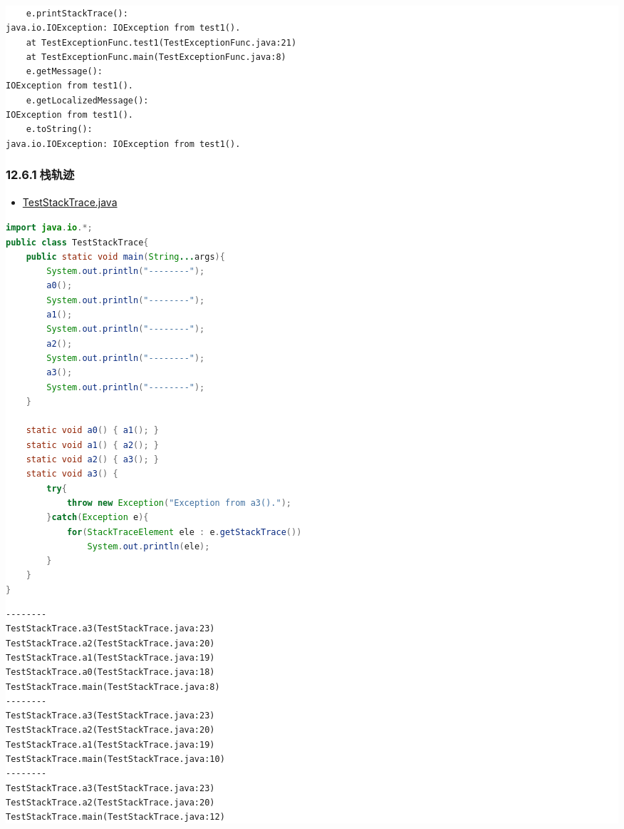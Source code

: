 ```java
```

```output
    e.printStackTrace():
java.io.IOException: IOException from test1().
    at TestExceptionFunc.test1(TestExceptionFunc.java:21)
    at TestExceptionFunc.main(TestExceptionFunc.java:8)
    e.getMessage():
IOException from test1().
    e.getLocalizedMessage():
IOException from test1().
    e.toString():
java.io.IOException: IOException from test1().
```



### 12.6.1 栈轨迹

+ [TestStackTrace.java](TestStackTrace.java)

```java
import java.io.*;
public class TestStackTrace{
    public static void main(String...args){
        System.out.println("--------");
        a0();
        System.out.println("--------");
        a1();
        System.out.println("--------");
        a2();
        System.out.println("--------");
        a3();
        System.out.println("--------");
    }

    static void a0() { a1(); }
    static void a1() { a2(); }
    static void a2() { a3(); }
    static void a3() {
        try{
            throw new Exception("Exception from a3().");
        }catch(Exception e){
            for(StackTraceElement ele : e.getStackTrace())
                System.out.println(ele);
        }
    }
}
```

```output
--------
TestStackTrace.a3(TestStackTrace.java:23)
TestStackTrace.a2(TestStackTrace.java:20)
TestStackTrace.a1(TestStackTrace.java:19)
TestStackTrace.a0(TestStackTrace.java:18)
TestStackTrace.main(TestStackTrace.java:8)
--------
TestStackTrace.a3(TestStackTrace.java:23)
TestStackTrace.a2(TestStackTrace.java:20)
TestStackTrace.a1(TestStackTrace.java:19)
TestStackTrace.main(TestStackTrace.java:10)
--------
TestStackTrace.a3(TestStackTrace.java:23)
TestStackTrace.a2(TestStackTrace.java:20)
TestStackTrace.main(TestStackTrace.java:12)
```